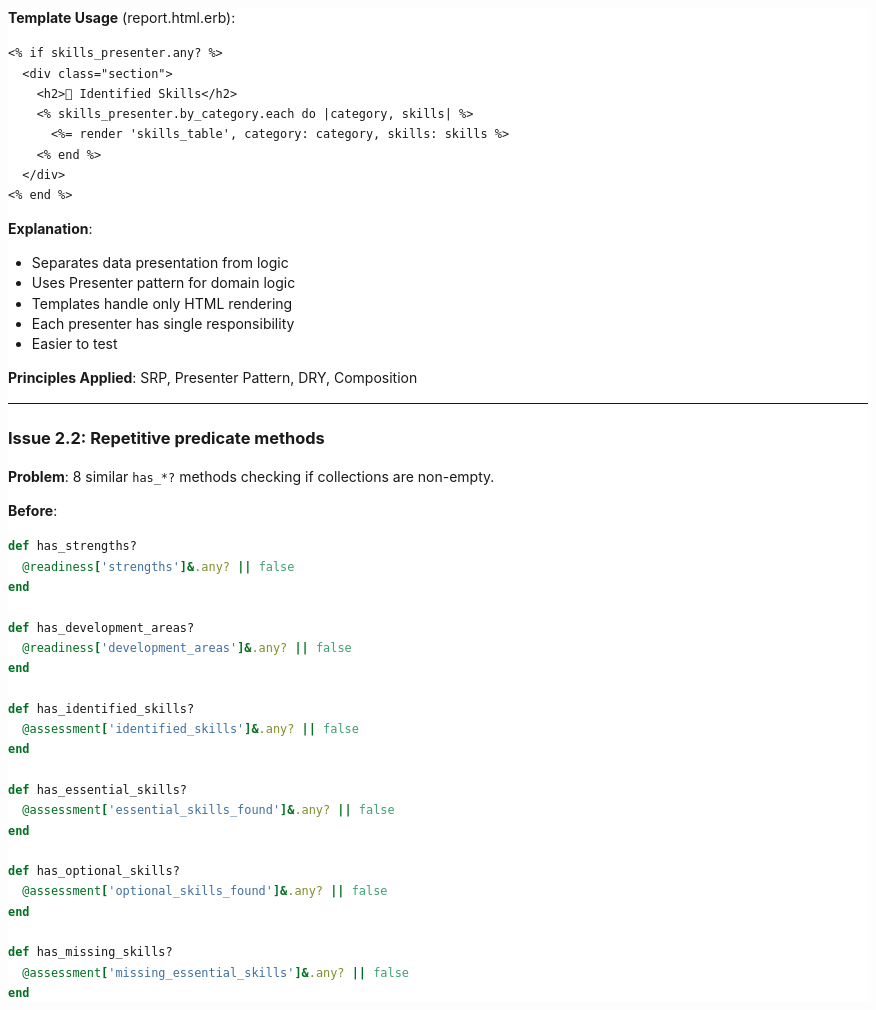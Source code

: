 **Template Usage** (report.html.erb):
```erb
<% if skills_presenter.any? %>
  <div class="section">
    <h2>🎯 Identified Skills</h2>
    <% skills_presenter.by_category.each do |category, skills| %>
      <%= render 'skills_table', category: category, skills: skills %>
    <% end %>
  </div>
<% end %>
```

**Explanation**:
- Separates data presentation from logic
- Uses Presenter pattern for domain logic
- Templates handle only HTML rendering
- Each presenter has single responsibility
- Easier to test

**Principles Applied**: SRP, Presenter Pattern, DRY, Composition

---

### Issue 2.2: Repetitive predicate methods

**Problem**: 8 similar `has_*?` methods checking if collections are non-empty.

**Before**:
```ruby
def has_strengths?
  @readiness['strengths']&.any? || false
end

def has_development_areas?
  @readiness['development_areas']&.any? || false
end

def has_identified_skills?
  @assessment['identified_skills']&.any? || false
end

def has_essential_skills?
  @assessment['essential_skills_found']&.any? || false
end

def has_optional_skills?
  @assessment['optional_skills_found']&.any? || false
end

def has_missing_skills?
  @assessment['missing_essential_skills']&.any? || false
end
```

